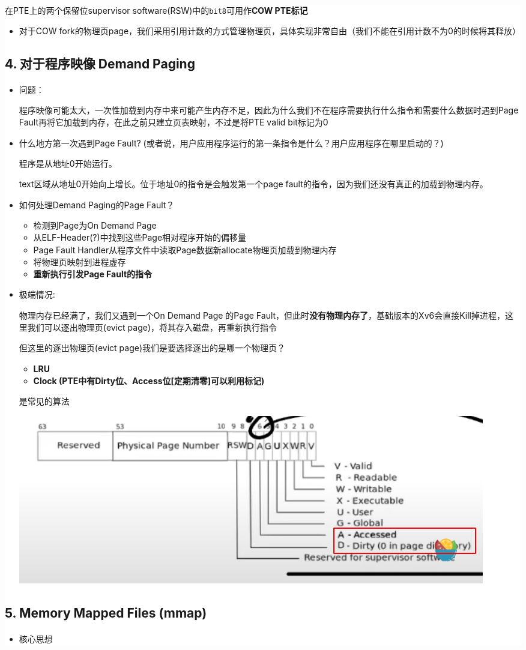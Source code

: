 在PTE上的两个保留位supervisor software(RSW)中的`bit8`可用作**COW PTE标记**

- 对于COW fork的物理页page，我们采用引用计数的方式管理物理页，具体实现非常自由（我们不能在引用计数不为0的时候将其释放）

## 4. 对于程序映像 Demand Paging

- 问题：
    
    程序映像可能太大，一次性加载到内存中来可能产生内存不足，因此为什么我们不在程序需要执行什么指令和需要什么数据时遇到Page Fault再将它加载到内存，在此之前只建立页表映射，不过是将PTE valid bit标记为0
    
- 什么地方第一次遇到Page Fault? (或者说，用户应用程序运行的第一条指令是什么？用户应用程序在哪里启动的？)
    
    程序是从地址0开始运行。
    
    text区域从地址0开始向上增长。位于地址0的指令是会触发第一个page fault的指令，因为我们还没有真正的加载到物理内存。
    
- 如何处理Demand Paging的Page Fault？
    - 检测到Page为On Demand Page
    - 从ELF-Header(?)中找到这些Page相对程序开始的偏移量
    - Page Fault Handler从程序文件中读取Page数据新allocate物理页加载到物理内存
    - 将物理页映射到进程虚存
    - **重新执行引发Page Fault的指令**
- 极端情况:
    
    物理内存已经满了，我们又遇到一个On Demand Page 的Page Fault，但此时**没有物理内存了**，基础版本的Xv6会直接Kill掉进程，这里我们可以逐出物理页(evict page)，将其存入磁盘，再重新执行指令
    
    但这里的逐出物理页(evict page)我们是要选择逐出的是哪一个物理页？
    
    - **LRU**
    - **Clock (PTE中有Dirty位、Access位[定期清零]可以利用标记)**
    
    是常见的算法
    
    ![Untitled](Page%20Fault%2090304762266b455dac4b7e82e9b1a665/Untitled%206.png)
    

## 5. **Memory Mapped Files (mmap)**

- 核心思想
    